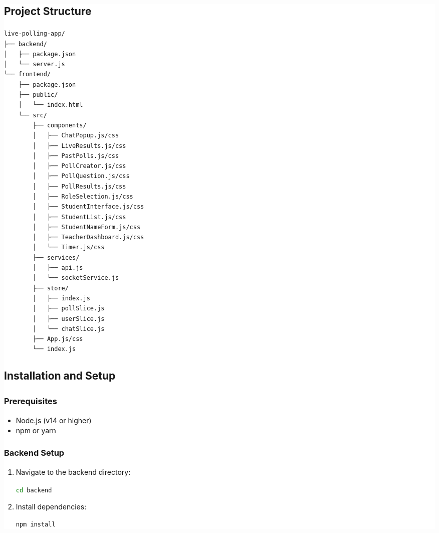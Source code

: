 ## Project Structure

```
live-polling-app/
├── backend/
│   ├── package.json
│   └── server.js
└── frontend/
    ├── package.json
    ├── public/
    │   └── index.html
    └── src/
        ├── components/
        │   ├── ChatPopup.js/css
        │   ├── LiveResults.js/css
        │   ├── PastPolls.js/css
        │   ├── PollCreator.js/css
        │   ├── PollQuestion.js/css
        │   ├── PollResults.js/css
        │   ├── RoleSelection.js/css
        │   ├── StudentInterface.js/css
        │   ├── StudentList.js/css
        │   ├── StudentNameForm.js/css
        │   ├── TeacherDashboard.js/css
        │   └── Timer.js/css
        ├── services/
        │   ├── api.js
        │   └── socketService.js
        ├── store/
        │   ├── index.js
        │   ├── pollSlice.js
        │   ├── userSlice.js
        │   └── chatSlice.js
        ├── App.js/css
        └── index.js
```

## Installation and Setup

### Prerequisites
- Node.js (v14 or higher)
- npm or yarn

### Backend Setup
1. Navigate to the backend directory:
   ```bash
   cd backend
   ```

2. Install dependencies:
   ```bash
   npm install
   ```

